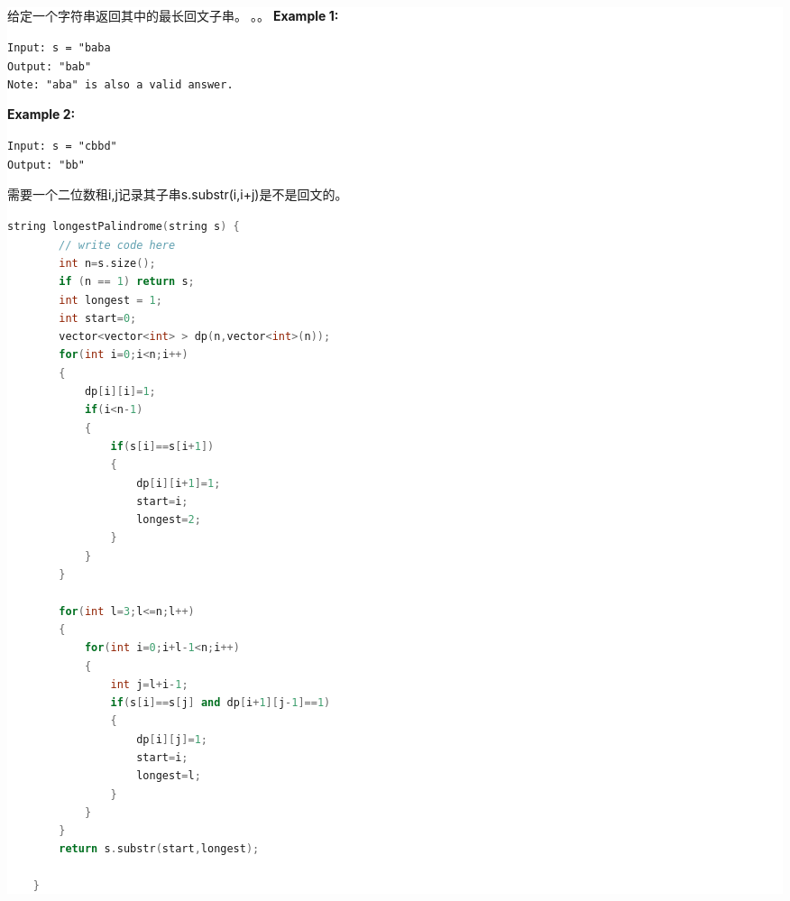 给定一个字符串返回其中的最长回文子串。
。。
**Example 1:**

```
Input: s = "baba
Output: "bab"
Note: "aba" is also a valid answer.
```

**Example 2:**

```
Input: s = "cbbd"
Output: "bb"
```

需要一个二位数租i,j记录其子串s.substr(i,i+j)是不是回文的。

```c++
string longestPalindrome(string s) {
        // write code here
        int n=s.size();
        if (n == 1) return s;
        int longest = 1;
        int start=0;
        vector<vector<int> > dp(n,vector<int>(n));
        for(int i=0;i<n;i++)
        {
            dp[i][i]=1;
            if(i<n-1)
            {
                if(s[i]==s[i+1])
                {
                    dp[i][i+1]=1;
                    start=i;
                    longest=2;
                }
            }
        }
        
        for(int l=3;l<=n;l++)
        {
            for(int i=0;i+l-1<n;i++)
            {
                int j=l+i-1;
                if(s[i]==s[j] and dp[i+1][j-1]==1)
                {
                    dp[i][j]=1;
                    start=i;
                    longest=l;
                }
            }
        }
        return s.substr(start,longest);
        
    }
```
